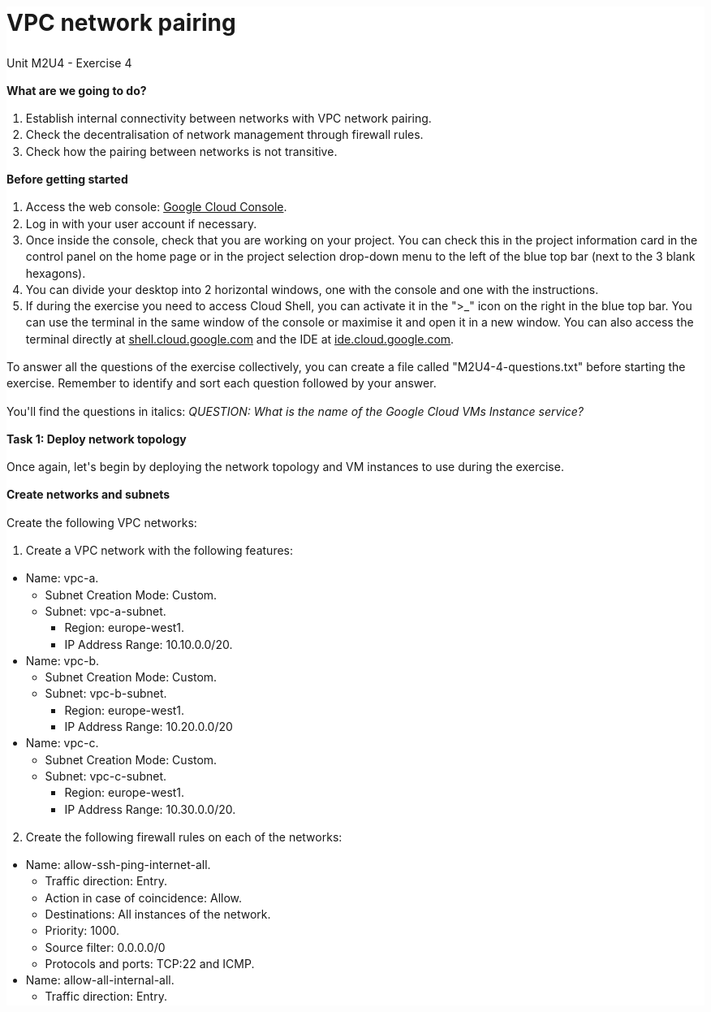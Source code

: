 # **VPC network pairing**

Unit M2U4 - Exercise 4

**What are we going to do?**

1. Establish internal connectivity between networks with VPC network pairing.
2. Check the decentralisation of network management through firewall rules.
3. Check how the pairing between networks is not transitive.

**Before getting started**

1. Access the web console: [Google Cloud Console](https://console.cloud.google.com/).
2. Log in with your user account if necessary.
3. Once inside the console, check that you are working on your project. You can check this in the project information card in the control panel on the home page or in the project selection drop-down menu to the left of the blue top bar (next to the 3 blank hexagons).
4. You can divide your desktop into 2 horizontal windows, one with the console and one with the instructions.
5. If during the exercise you need to access Cloud Shell, you can activate it in the ">_" icon on the right in the blue top bar. You can use the terminal in the same window of the console or maximise it and open it in a new window. You can also access the terminal directly at [shell.cloud.google.com](https://shell.cloud.google.com/) and the IDE at [ide.cloud.google.com](https://ide.cloud.google.com/).

To answer all the questions of the exercise collectively, you can create a file called "M2U4-4-questions.txt" before starting the exercise. Remember to identify and sort each question followed by your answer.

You'll find the questions in italics: _QUESTION: What is the name of the Google Cloud VMs Instance service?_

**Task 1: Deploy network topology**

Once again, let's begin by deploying the network topology and VM instances to use during the exercise.

**Create networks and subnets**

Create the following VPC networks:

1. Create a VPC network with the following features:
  - Name: vpc-a.
    - Subnet Creation Mode: Custom.
    - Subnet: vpc-a-subnet.
      - Region: europe-west1.
      - IP Address Range: 10.10.0.0/20.
  - Name: vpc-b.
    - Subnet Creation Mode: Custom.
    - Subnet: vpc-b-subnet.
      - Region: europe-west1.
      - IP Address Range: 10.20.0.0/20
  - Name: vpc-c.
    - Subnet Creation Mode: Custom.
    - Subnet: vpc-c-subnet.
      - Region: europe-west1.
      - IP Address Range: 10.30.0.0/20.
2. Create the following firewall rules on each of the networks:
  - Name: allow-ssh-ping-internet-all.
    - Traffic direction: Entry.
    - Action in case of coincidence: Allow.
    - Destinations: All instances of the network.
    - Priority: 1000.
    - Source filter: 0.0.0.0/0
    - Protocols and ports: TCP:22 and ICMP.
  - Name: allow-all-internal-all.
    - Traffic direction: Entry.